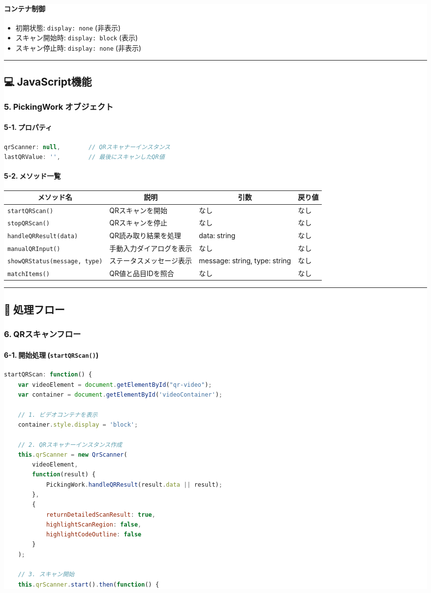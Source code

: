 #### コンテナ制御
- 初期状態: `display: none` (非表示)
- スキャン開始時: `display: block` (表示)
- スキャン停止時: `display: none` (非表示)

---

## 💻 JavaScript機能

### 5. PickingWork オブジェクト

#### 5-1. プロパティ

```javascript
qrScanner: null,        // QRスキャナーインスタンス
lastQRValue: '',        // 最後にスキャンしたQR値
```

#### 5-2. メソッド一覧

| メソッド名 | 説明 | 引数 | 戻り値 |
|-----------|------|------|--------|
| `startQRScan()` | QRスキャンを開始 | なし | なし |
| `stopQRScan()` | QRスキャンを停止 | なし | なし |
| `handleQRResult(data)` | QR読み取り結果を処理 | data: string | なし |
| `manualQRInput()` | 手動入力ダイアログを表示 | なし | なし |
| `showQRStatus(message, type)` | ステータスメッセージ表示 | message: string, type: string | なし |
| `matchItems()` | QR値と品目IDを照合 | なし | なし |

---

## 🔄 処理フロー

### 6. QRスキャンフロー

#### 6-1. 開始処理 (`startQRScan()`)

```javascript
startQRScan: function() {
    var videoElement = document.getElementById("qr-video");
    var container = document.getElementById('videoContainer');
    
    // 1. ビデオコンテナを表示
    container.style.display = 'block';
    
    // 2. QRスキャナーインスタンス作成
    this.qrScanner = new QrScanner(
        videoElement,
        function(result) {
            PickingWork.handleQRResult(result.data || result);
        },
        {
            returnDetailedScanResult: true,
            highlightScanRegion: false,
            highlightCodeOutline: false
        }
    );
    
    // 3. スキャン開始
    this.qrScanner.start().then(function() {
```